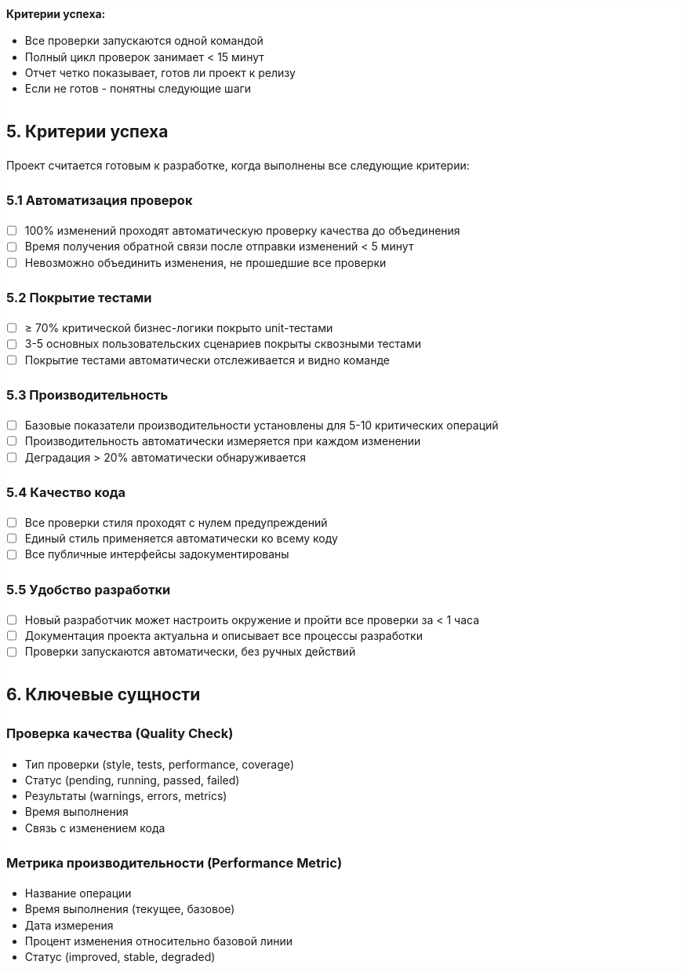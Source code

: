 **Критерии успеха:**
- Все проверки запускаются одной командой
- Полный цикл проверок занимает < 15 минут
- Отчет четко показывает, готов ли проект к релизу
- Если не готов - понятны следующие шаги

## 5. Критерии успеха

Проект считается готовым к разработке, когда выполнены все следующие критерии:

### 5.1 Автоматизация проверок
- [ ] 100% изменений проходят автоматическую проверку качества до объединения
- [ ] Время получения обратной связи после отправки изменений < 5 минут
- [ ] Невозможно объединить изменения, не прошедшие все проверки

### 5.2 Покрытие тестами
- [ ] ≥ 70% критической бизнес-логики покрыто unit-тестами
- [ ] 3-5 основных пользовательских сценариев покрыты сквозными тестами
- [ ] Покрытие тестами автоматически отслеживается и видно команде

### 5.3 Производительность
- [ ] Базовые показатели производительности установлены для 5-10 критических операций
- [ ] Производительность автоматически измеряется при каждом изменении
- [ ] Деградация > 20% автоматически обнаруживается

### 5.4 Качество кода
- [ ] Все проверки стиля проходят с нулем предупреждений
- [ ] Единый стиль применяется автоматически ко всему коду
- [ ] Все публичные интерфейсы задокументированы

### 5.5 Удобство разработки
- [ ] Новый разработчик может настроить окружение и пройти все проверки за < 1 часа
- [ ] Документация проекта актуальна и описывает все процессы разработки
- [ ] Проверки запускаются автоматически, без ручных действий

## 6. Ключевые сущности

### Проверка качества (Quality Check)
- Тип проверки (style, tests, performance, coverage)
- Статус (pending, running, passed, failed)
- Результаты (warnings, errors, metrics)
- Время выполнения
- Связь с изменением кода

### Метрика производительности (Performance Metric)
- Название операции
- Время выполнения (текущее, базовое)
- Дата измерения
- Процент изменения относительно базовой линии
- Статус (improved, stable, degraded)
